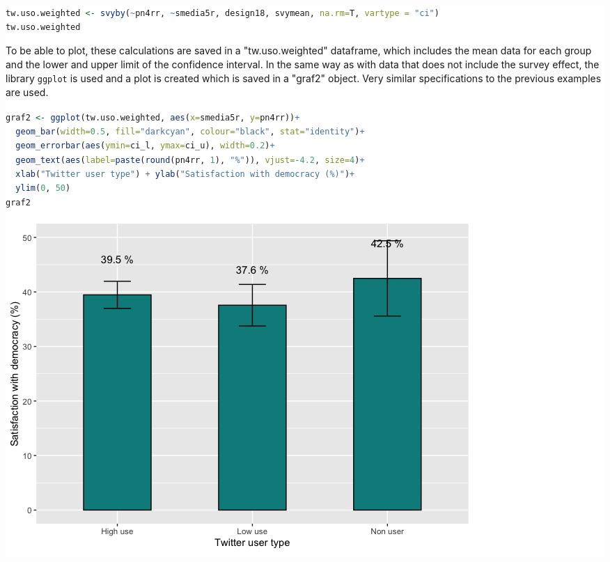 
```r
tw.uso.weighted <- svyby(~pn4rr, ~smedia5r, design18, svymean, na.rm=T, vartype = "ci")
tw.uso.weighted
```

<div data-pagedtable="false">
  <script data-pagedtable-source type="application/json">
{"columns":[{"label":[""],"name":["_rn_"],"type":[""],"align":["left"]},{"label":["smedia5r"],"name":[1],"type":["fct"],"align":["left"]},{"label":["pn4rr"],"name":[2],"type":["dbl"],"align":["right"]},{"label":["ci_l"],"name":[3],"type":["dbl"],"align":["right"]},{"label":["ci_u"],"name":[4],"type":["dbl"],"align":["right"]}],"data":[{"1":"High use","2":"39.46510","3":"36.98285","4":"41.94735","_rn_":"High use"},{"1":"Low use","2":"37.56570","3":"33.74961","4":"41.38179","_rn_":"Low use"},{"1":"Non user","2":"42.48075","3":"35.57877","4":"49.38274","_rn_":"Non user"}],"options":{"columns":{"min":{},"max":[10]},"rows":{"min":[10],"max":[10]},"pages":{}}}
  </script>
</div>

To be able to plot, these calculations are saved in a "tw.uso.weighted" dataframe, which includes the mean data for each group and the lower and upper limit of the confidence interval.
In the same way as with data that does not include the survey effect, the library `ggplot` is used and a plot is created which is saved in a "graf2" object.
Very similar specifications to the previous examples are used.


```r
graf2 <- ggplot(tw.uso.weighted, aes(x=smedia5r, y=pn4rr))+
  geom_bar(width=0.5, fill="darkcyan", colour="black", stat="identity")+
  geom_errorbar(aes(ymin=ci_l, ymax=ci_u), width=0.2)+
  geom_text(aes(label=paste(round(pn4rr, 1), "%")), vjust=-4.2, size=4)+
  xlab("Twitter user type") + ylab("Satisfaction with democracy (%)")+
  ylim(0, 50)
graf2
```

![](IC_files/figure-html/weightedbars-1.png)
